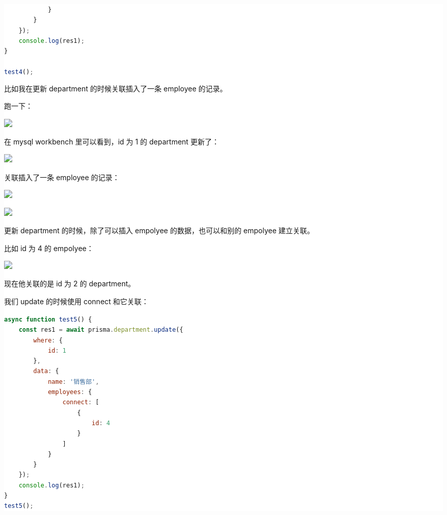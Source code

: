 ```javascript
            }
        }
    });
    console.log(res1);
}

test4();
```

比如我在更新 department 的时候关联插入了一条 employee 的记录。

跑一下：

![](https://p1-juejin.byteimg.com/tos-cn-i-k3u1fbpfcp/ef0fdb1edee04269a19ffe5d9bab87ce~tplv-k3u1fbpfcp-jj-mark:3024:0:0:0:q75.awebp#?w=1078&h=442&s=97332&e=png&b=181818)

在 mysql workbench 里可以看到，id 为 1 的 department 更新了：

![](https://p3-juejin.byteimg.com/tos-cn-i-k3u1fbpfcp/f714834fc2ee442b8daee35721af79bd~tplv-k3u1fbpfcp-jj-mark:3024:0:0:0:q75.awebp#?w=824&h=224&s=69443&e=png&b=f7f7f7)

关联插入了一条 employee 的记录：

![](https://p9-juejin.byteimg.com/tos-cn-i-k3u1fbpfcp/b95da0f1b5624d1a84b72e659dbd33d4~tplv-k3u1fbpfcp-jj-mark:3024:0:0:0:q75.awebp#?w=566&h=334&s=79102&e=png&b=f7f7f7)

![](https://p6-juejin.byteimg.com/tos-cn-i-k3u1fbpfcp/d8fe049ad64a4c53ae8ad7e66705aee9~tplv-k3u1fbpfcp-jj-mark:3024:0:0:0:q75.awebp#?w=582&h=312&s=86589&e=png&b=f9f9f9)

更新 department 的时候，除了可以插入 empolyee 的数据，也可以和别的 empolyee 建立关联。

比如 id 为 4 的 empolyee：

![](https://p1-juejin.byteimg.com/tos-cn-i-k3u1fbpfcp/8cbfe2b5b54b4bd48b4aae7306894b6c~tplv-k3u1fbpfcp-jj-mark:3024:0:0:0:q75.awebp#?w=566&h=348&s=87349&e=png&b=f9f9f9)

现在他关联的是 id 为 2 的 department。

我们 update 的时候使用 connect 和它关联：

```javascript
async function test5() {
    const res1 = await prisma.department.update({
        where: {
            id: 1
        },
        data: {
            name: '销售部',
            employees: {
                connect: [
                    {
                        id: 4
                    }
                ]
            }
        }
    });
    console.log(res1);
}
test5();
```
